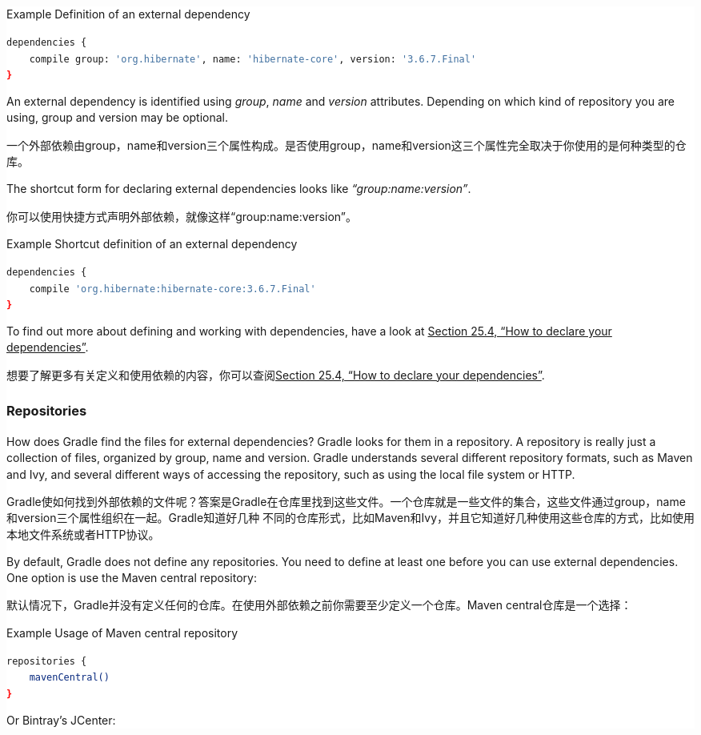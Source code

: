Example Definition of an external dependency

```sh
dependencies {
    compile group: 'org.hibernate', name: 'hibernate-core', version: '3.6.7.Final'
}
```

An external dependency is identified using _group_, _name_ and _version_ attributes. Depending on which kind of repository you are using, group and 
version may be optional.

一个外部依赖由group，name和version三个属性构成。是否使用group，name和version这三个属性完全取决于你使用的是何种类型的仓库。

The shortcut form for declaring external dependencies looks like _“group:name:version”_.

你可以使用快捷方式声明外部依赖，就像这样“group:name:version”。

Example Shortcut definition of an external dependency

```sh
dependencies {
    compile 'org.hibernate:hibernate-core:3.6.7.Final'
}
```

To find out more about defining and working with dependencies, have a look at [Section 25.4, “How to declare your dependencies”](https://docs.gradle.org/current/userguide/dependency_management.html#sec:how_to_declare_your_dependencies).

想要了解更多有关定义和使用依赖的内容，你可以查阅[Section 25.4, “How to declare your dependencies”](https://docs.gradle.org/current/userguide/dependency_management.html#sec:how_to_declare_your_dependencies).

### Repositories
    
How does Gradle find the files for external dependencies? Gradle looks for them in a repository. A repository is really just a collection of files, 
organized by group, name and version. Gradle understands several different repository formats, such as Maven and Ivy, and several different ways of 
accessing the repository, such as using the local file system or HTTP.

Gradle使如何找到外部依赖的文件呢？答案是Gradle在仓库里找到这些文件。一个仓库就是一些文件的集合，这些文件通过group，name和version三个属性组织在一起。Gradle知道好几种
不同的仓库形式，比如Maven和Ivy，并且它知道好几种使用这些仓库的方式，比如使用本地文件系统或者HTTP协议。

By default, Gradle does not define any repositories. You need to define at least one before you can use external dependencies. One option is use the 
Maven central repository:

默认情况下，Gradle并没有定义任何的仓库。在使用外部依赖之前你需要至少定义一个仓库。Maven central仓库是一个选择：

Example Usage of Maven central repository

```sh
repositories {
    mavenCentral()
}
```

Or Bintray’s JCenter:
